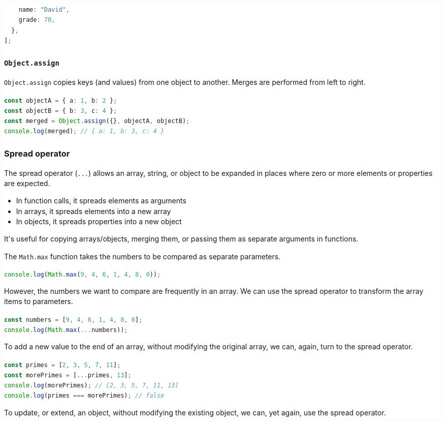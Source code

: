 ```ts
    name: "David",
    grade: 70,
  },
];
```

### `Object.assign`

`Object.assign` copies keys (and values) from one object to another. Merges are performed from left to right.

```ts
const objectA = { a: 1, b: 2 };
const objectB = { b: 3, c: 4 };
const merged = Object.assign({}, objectA, objectB);
console.log(merged); // { a: 1, b: 3, c: 4 }
```

### Spread operator

The spread operator (`...`) allows an array, string, or object to be expanded in places where zero or more elements or properties are expected. 

- In function calls, it spreads elements as arguments
- In arrays, it spreads elements into a new array
- In objects, it spreads properties into a new object

It's useful for copying arrays/objects, merging them, or passing them as separate arguments in functions.

The `Math.max` function takes the numbers to be compared as separate parameters.

```ts
console.log(Math.max(9, 4, 6, 1, 4, 8, 0));
```

However, the numbers we want to compare are frequently in an array. We can use the spread operator to transform the array items to parameters.

```ts
const numbers = [9, 4, 6, 1, 4, 8, 0];
console.log(Math.max(...numbers));
```

To add a new value to the end of an array, without modifying the original array, we can, again, turn to the spread operator.

```ts
const primes = [2, 3, 5, 7, 11];
const morePrimes = [...primes, 13];
console.log(morePrimes); // [2, 3, 5, 7, 11, 13]
console.log(primes === morePrimes); // false
```

To update, or extend, an object, without modifying the existing object, we can, yet again, use the spread operator.


  [key: string]: number;